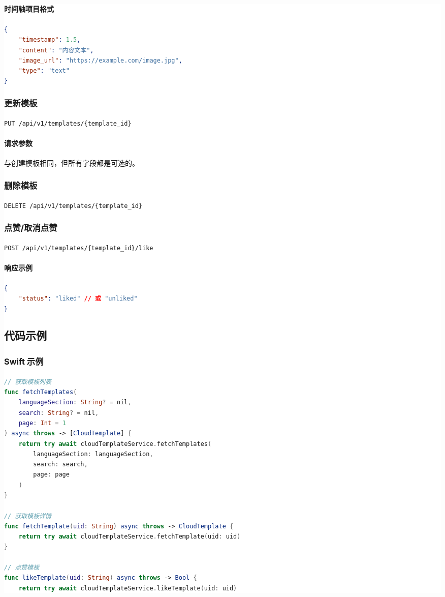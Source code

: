 #### 时间轴项目格式

```json
{
    "timestamp": 1.5,
    "content": "内容文本",
    "image_url": "https://example.com/image.jpg",
    "type": "text"
}
```

### 更新模板

```http
PUT /api/v1/templates/{template_id}
```

#### 请求参数

与创建模板相同，但所有字段都是可选的。

### 删除模板

```http
DELETE /api/v1/templates/{template_id}
```

### 点赞/取消点赞

```http
POST /api/v1/templates/{template_id}/like
```

#### 响应示例

```json
{
    "status": "liked" // 或 "unliked"
}
```

## 代码示例

### Swift 示例

```swift
// 获取模板列表
func fetchTemplates(
    languageSection: String? = nil,
    search: String? = nil,
    page: Int = 1
) async throws -> [CloudTemplate] {
    return try await cloudTemplateService.fetchTemplates(
        languageSection: languageSection,
        search: search,
        page: page
    )
}

// 获取模板详情
func fetchTemplate(uid: String) async throws -> CloudTemplate {
    return try await cloudTemplateService.fetchTemplate(uid: uid)
}

// 点赞模板
func likeTemplate(uid: String) async throws -> Bool {
    return try await cloudTemplateService.likeTemplate(uid: uid)
```